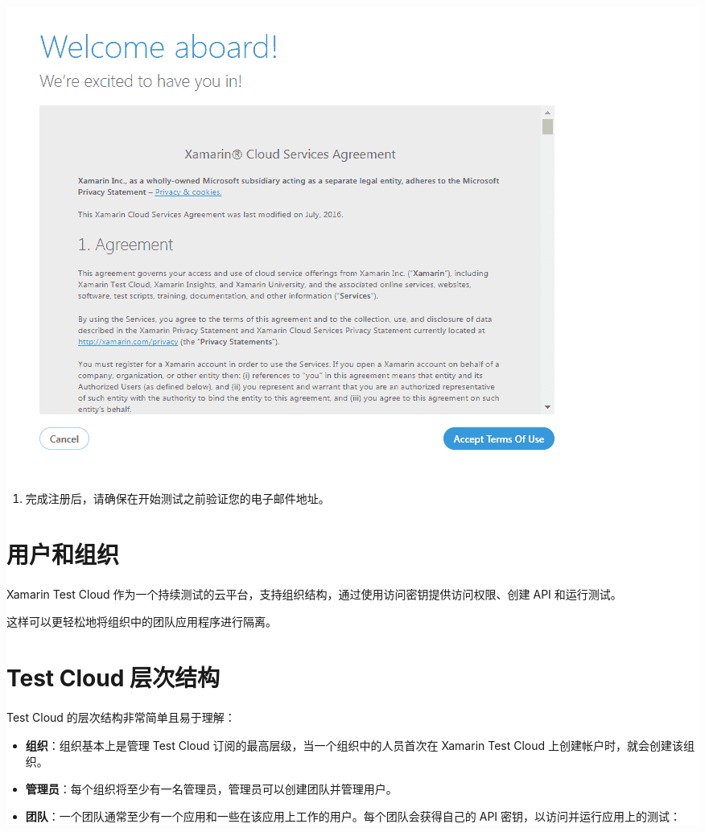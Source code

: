 ![](img/81ec1db9-1c38-44f7-a16e-07c338573021.png)

1.  完成注册后，请确保在开始测试之前验证您的电子邮件地址。

# 用户和组织

Xamarin Test Cloud 作为一个持续测试的云平台，支持组织结构，通过使用访问密钥提供访问权限、创建 API 和运行测试。

这样可以更轻松地将组织中的团队应用程序进行隔离。

# Test Cloud 层次结构

Test Cloud 的层次结构非常简单且易于理解：

+   **组织**：组织基本上是管理 Test Cloud 订阅的最高层级，当一个组织中的人员首次在 Xamarin Test Cloud 上创建帐户时，就会创建该组织。

+   **管理员**：每个组织将至少有一名管理员，管理员可以创建团队并管理用户。

+   **团队**：一个团队通常至少有一个应用和一些在该应用上工作的用户。每个团队会获得自己的 API 密钥，以访问并运行应用上的测试：

